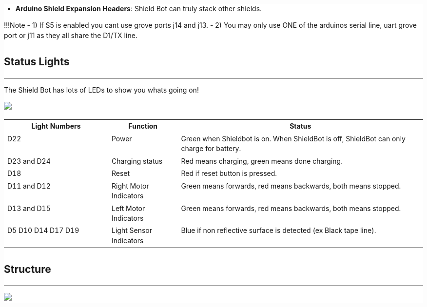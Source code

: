 *   **Arduino Shield Expansion Headers**: Shield Bot can truly stack other shields.

!!!Note
    - 1)  If S5 is enabled you cant use grove ports j14 and j13.
    - 2) You may only use ONE of the arduinos serial line, uart grove port or j11 as they all share the D1/TX line.


##  Status Lights
---
The Shield Bot has lots of LEDs to show you whats going on!

![](https://github.com/SeeedDocument/Shield_Bot_V1.1/raw/master/img/Shield_bot_1.2_LEDs.JPG)

<table>
<tr>
<th> Light Numbers </th>
<th> Function </th>
<th> Status
</th></tr>
<tr>
<td width="200"> D22 </td>
<td> Power</td>
<td> Green when Shieldbot is on. When ShieldBot is off, ShieldBot can only charge for battery.
</td></tr>
<tr>
<td> D23 and D24	 </td>
<td> Charging status</td>
<td> Red means charging, green means done charging.
</td></tr>
<tr>
<td> D18 </td>
<td> Reset</td>
<td> Red if reset button is pressed.
</td></tr>
<tr>
<td> D11 and D12	 </td>
<td> Right Motor Indicators	</td>
<td> Green means forwards, red means backwards, both means stopped.
</td></tr>
<tr>
<td> D13 and D15		 </td>
<td> Left Motor Indicators		</td>
<td> Green means forwards, red means backwards, both means stopped.
</td></tr>
<tr>
<td> D5 D10 D14 D17 D19	 </td>
<td> Light Sensor Indicators		</td>
<td> Blue if non reflective surface is detected (ex Black tape line).
</td></tr></table>

##  Structure
---
![](https://github.com/SeeedDocument/Shield_Bot_V1.1/raw/master/img/Position_for_seeeduino.jpg)

